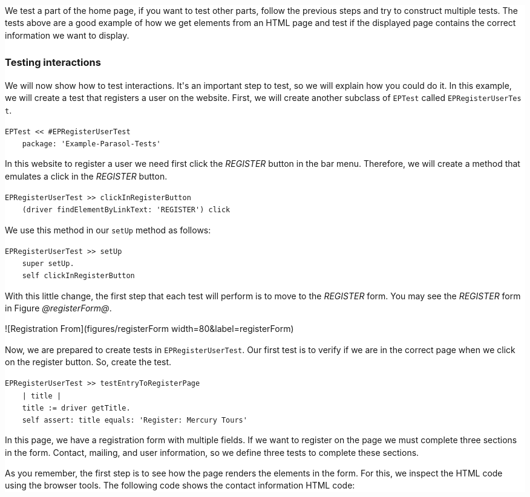 
We test a part of the home page, if you want to test other parts, follow the previous steps and try to construct multiple tests.
The tests above are a good example of how we get elements from an HTML page and test if the displayed page contains the correct information we want to display.

### Testing interactions

We will now show how to test interactions. 
It's an important step to test, so we will explain how you could do it.
In this example, we will create a test that registers a user on the website.
First, we will create another subclass of `EPTest` called `EPRegisterUserTest`.

```
EPTest << #EPRegisterUserTest
	package: 'Example-Parasol-Tests'
```


In this website to register a user we need first click the _REGISTER_ button in the bar menu.
Therefore, we will create a method that emulates a click in the _REGISTER_ button.

```
EPRegisterUserTest >> clickInRegisterButton
	(driver findElementByLinkText: 'REGISTER') click
```


We use this method in our `setUp` method as follows:
```
EPRegisterUserTest >> setUp
	super setUp.
	self clickInRegisterButton
```


With this little change, the first step that each test will perform is to move to the _REGISTER_ form.
You may see the _REGISTER_ form in Figure *@registerForm@*.

![Registration From](figures/registerForm width=80&label=registerForm)

Now, we are prepared to create tests in `EPRegisterUserTest`.
Our first test is to verify if we are in the correct page when we click on the register button. 
So, create the test.

```
EPRegisterUserTest >> testEntryToRegisterPage
	| title |
	title := driver getTitle.
	self assert: title equals: 'Register: Mercury Tours'
```


In this page, we have a registration form with multiple fields.
If we want to register on the page we must complete three sections in the form.
Contact, mailing, and user information, so we define three tests to complete these sections.

As you remember, the first step is to see how the page renders the elements in the form. 
For this, we inspect the HTML code using the browser tools.
The following code shows the contact information HTML code:
